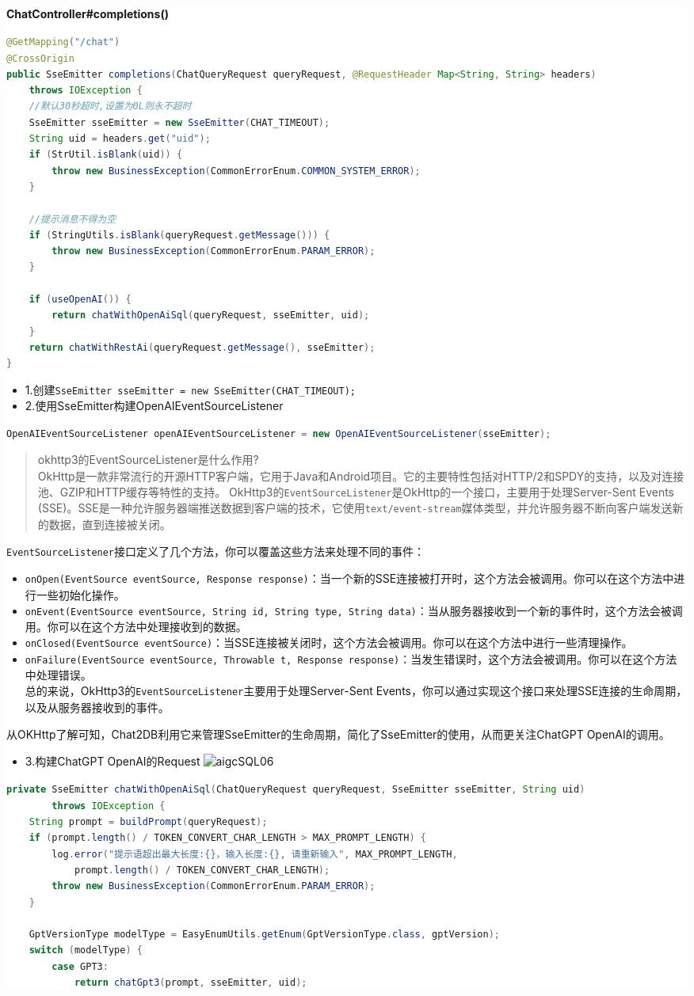 **ChatController#completions()**    
```java
@GetMapping("/chat")
@CrossOrigin
public SseEmitter completions(ChatQueryRequest queryRequest, @RequestHeader Map<String, String> headers)
    throws IOException {
    //默认30秒超时,设置为0L则永不超时
    SseEmitter sseEmitter = new SseEmitter(CHAT_TIMEOUT);
    String uid = headers.get("uid");
    if (StrUtil.isBlank(uid)) {
        throw new BusinessException(CommonErrorEnum.COMMON_SYSTEM_ERROR);
    }

    //提示消息不得为空
    if (StringUtils.isBlank(queryRequest.getMessage())) {
        throw new BusinessException(CommonErrorEnum.PARAM_ERROR);
    }

    if (useOpenAI()) {
        return chatWithOpenAiSql(queryRequest, sseEmitter, uid);
    }
    return chatWithRestAi(queryRequest.getMessage(), sseEmitter);
}
```
* 1.创建`SseEmitter sseEmitter = new SseEmitter(CHAT_TIMEOUT);` 
* 2.使用SseEmitter构建OpenAIEventSourceListener 
```java
OpenAIEventSourceListener openAIEventSourceListener = new OpenAIEventSourceListener(sseEmitter);    
```

>okhttp3的EventSourceListener是什么作用?    
OkHttp是一款非常流行的开源HTTP客户端，它用于Java和Android项目。它的主要特性包括对HTTP/2和SPDY的支持，以及对连接池、GZIP和HTTP缓存等特性的支持。 
OkHttp3的`EventSourceListener`是OkHttp的一个接口，主要用于处理Server-Sent Events (SSE)。SSE是一种允许服务器端推送数据到客户端的技术，它使用`text/event-stream`媒体类型，并允许服务器不断向客户端发送新的数据，直到连接被关闭。  

`EventSourceListener`接口定义了几个方法，你可以覆盖这些方法来处理不同的事件：   

- `onOpen(EventSource eventSource, Response response)`：当一个新的SSE连接被打开时，这个方法会被调用。你可以在这个方法中进行一些初始化操作。 
- `onEvent(EventSource eventSource, String id, String type, String data)`：当从服务器接收到一个新的事件时，这个方法会被调用。你可以在这个方法中处理接收到的数据。   
- `onClosed(EventSource eventSource)`：当SSE连接被关闭时，这个方法会被调用。你可以在这个方法中进行一些清理操作。    
- `onFailure(EventSource eventSource, Throwable t, Response response)`：当发生错误时，这个方法会被调用。你可以在这个方法中处理错误。    
总的来说，OkHttp3的`EventSourceListener`主要用于处理Server-Sent Events，你可以通过实现这个接口来处理SSE连接的生命周期，以及从服务器接收到的事件。   

从OKHttp了解可知，Chat2DB利用它来管理SseEmitter的生命周期，简化了SseEmitter的使用，从而更关注ChatGPT OpenAI的调用。  

* 3.构建ChatGPT OpenAI的Request 
![aigcSQL06](http://img.xinzhuxiansheng.com/blogimgs/chat2db/aigcSQL06.png)    

```java
private SseEmitter chatWithOpenAiSql(ChatQueryRequest queryRequest, SseEmitter sseEmitter, String uid)
        throws IOException {
    String prompt = buildPrompt(queryRequest);
    if (prompt.length() / TOKEN_CONVERT_CHAR_LENGTH > MAX_PROMPT_LENGTH) {
        log.error("提示语超出最大长度:{}，输入长度:{}, 请重新输入", MAX_PROMPT_LENGTH,
            prompt.length() / TOKEN_CONVERT_CHAR_LENGTH);
        throw new BusinessException(CommonErrorEnum.PARAM_ERROR);
    }

    GptVersionType modelType = EasyEnumUtils.getEnum(GptVersionType.class, gptVersion);
    switch (modelType) {
        case GPT3:
            return chatGpt3(prompt, sseEmitter, uid);
```